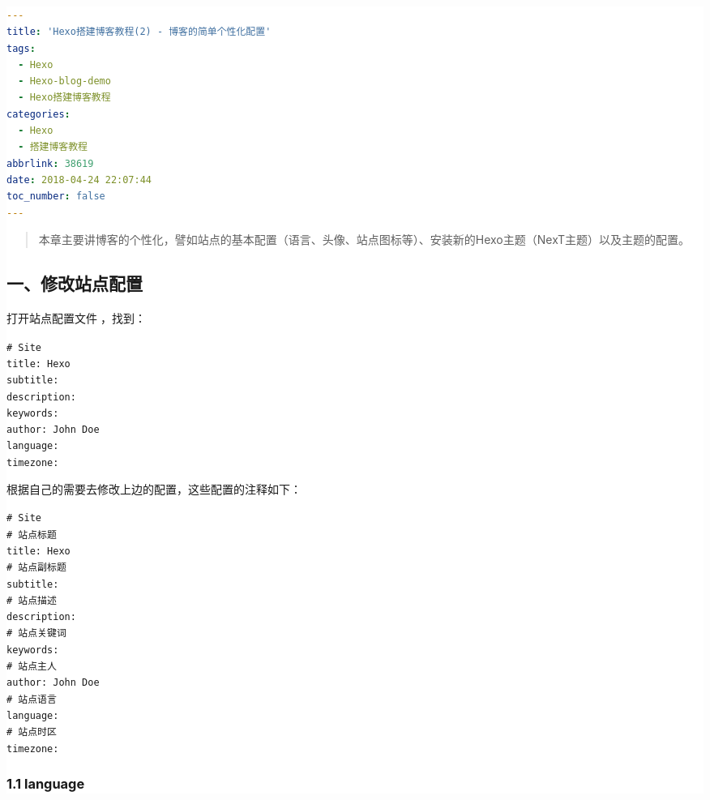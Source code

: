 ```yaml
---
title: 'Hexo搭建博客教程(2) - 博客的简单个性化配置'
tags:
  - Hexo
  - Hexo-blog-demo
  - Hexo搭建博客教程
categories:
  - Hexo
  - 搭建博客教程
abbrlink: 38619
date: 2018-04-24 22:07:44
toc_number: false
---
```

> 本章主要讲博客的个性化，譬如站点的基本配置（语言、头像、站点图标等）、安装新的Hexo主题（NexT主题）以及主题的配置。

## 一、修改站点配置

打开站点配置文件 ，找到：

```html
# Site
title: Hexo
subtitle:
description:
keywords:
author: John Doe
language:
timezone:
```


根据自己的需要去修改上边的配置，这些配置的注释如下：

```html
# Site
# 站点标题
title: Hexo
# 站点副标题
subtitle:
# 站点描述
description:
# 站点关键词
keywords:
# 站点主人
author: John Doe
# 站点语言
language:
# 站点时区
timezone:
```

### 1.1 language
